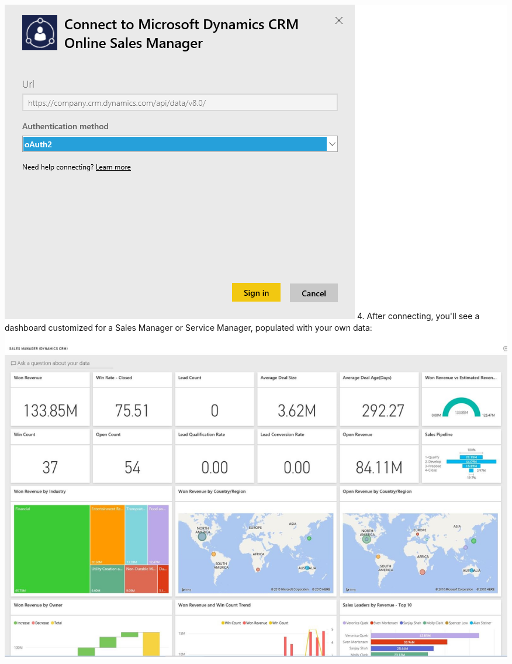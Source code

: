    ![](media/powerbi-content-pack-microsoft-dynamics-crm/creds.png)
4. After connecting, you'll see a dashboard customized for a Sales Manager or Service Manager, populated with your own data:
   
   ![](media/powerbi-content-pack-microsoft-dynamics-crm/dashboard.png)
